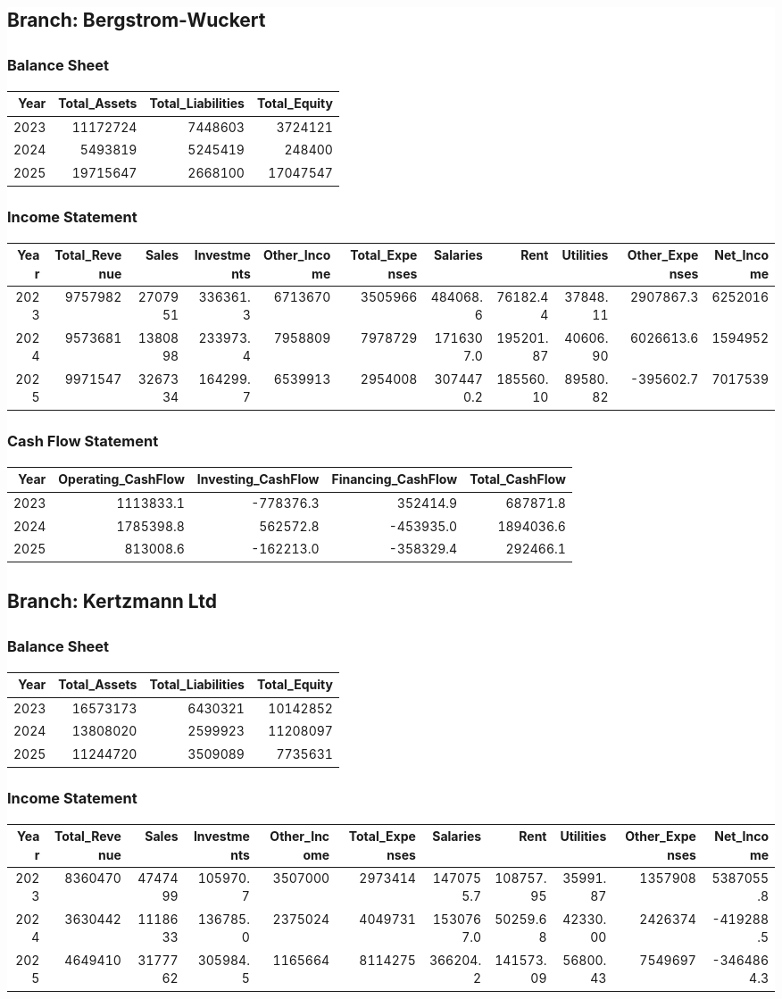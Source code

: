 ## Branch:  Bergstrom-Wuckert 

### Balance Sheet


| Year| Total_Assets| Total_Liabilities| Total_Equity|
|----:|------------:|-----------------:|------------:|
| 2023|     11172724|           7448603|      3724121|
| 2024|      5493819|           5245419|       248400|
| 2025|     19715647|           2668100|     17047547|

### Income Statement


| Year| Total_Revenue|   Sales| Investments| Other_Income| Total_Expenses|  Salaries|      Rent| Utilities| Other_Expenses| Net_Income|
|----:|-------------:|-------:|-----------:|------------:|--------------:|---------:|---------:|---------:|--------------:|----------:|
| 2023|       9757982| 2707951|    336361.3|      6713670|        3505966|  484068.6|  76182.44|  37848.11|      2907867.3|    6252016|
| 2024|       9573681| 1380898|    233973.4|      7958809|        7978729| 1716307.0| 195201.87|  40606.90|      6026613.6|    1594952|
| 2025|       9971547| 3267334|    164299.7|      6539913|        2954008| 3074470.2| 185560.10|  89580.82|      -395602.7|    7017539|

### Cash Flow Statement


| Year| Operating_CashFlow| Investing_CashFlow| Financing_CashFlow| Total_CashFlow|
|----:|------------------:|------------------:|------------------:|--------------:|
| 2023|          1113833.1|          -778376.3|           352414.9|       687871.8|
| 2024|          1785398.8|           562572.8|          -453935.0|      1894036.6|
| 2025|           813008.6|          -162213.0|          -358329.4|       292466.1|

## Branch:  Kertzmann Ltd 

### Balance Sheet


| Year| Total_Assets| Total_Liabilities| Total_Equity|
|----:|------------:|-----------------:|------------:|
| 2023|     16573173|           6430321|     10142852|
| 2024|     13808020|           2599923|     11208097|
| 2025|     11244720|           3509089|      7735631|

### Income Statement


| Year| Total_Revenue|   Sales| Investments| Other_Income| Total_Expenses|  Salaries|      Rent| Utilities| Other_Expenses| Net_Income|
|----:|-------------:|-------:|-----------:|------------:|--------------:|---------:|---------:|---------:|--------------:|----------:|
| 2023|       8360470| 4747499|    105970.7|      3507000|        2973414| 1470755.7| 108757.95|  35991.87|        1357908|  5387055.8|
| 2024|       3630442| 1118633|    136785.0|      2375024|        4049731| 1530767.0|  50259.68|  42330.00|        2426374|  -419288.5|
| 2025|       4649410| 3177762|    305984.5|      1165664|        8114275|  366204.2| 141573.09|  56800.43|        7549697| -3464864.3|
